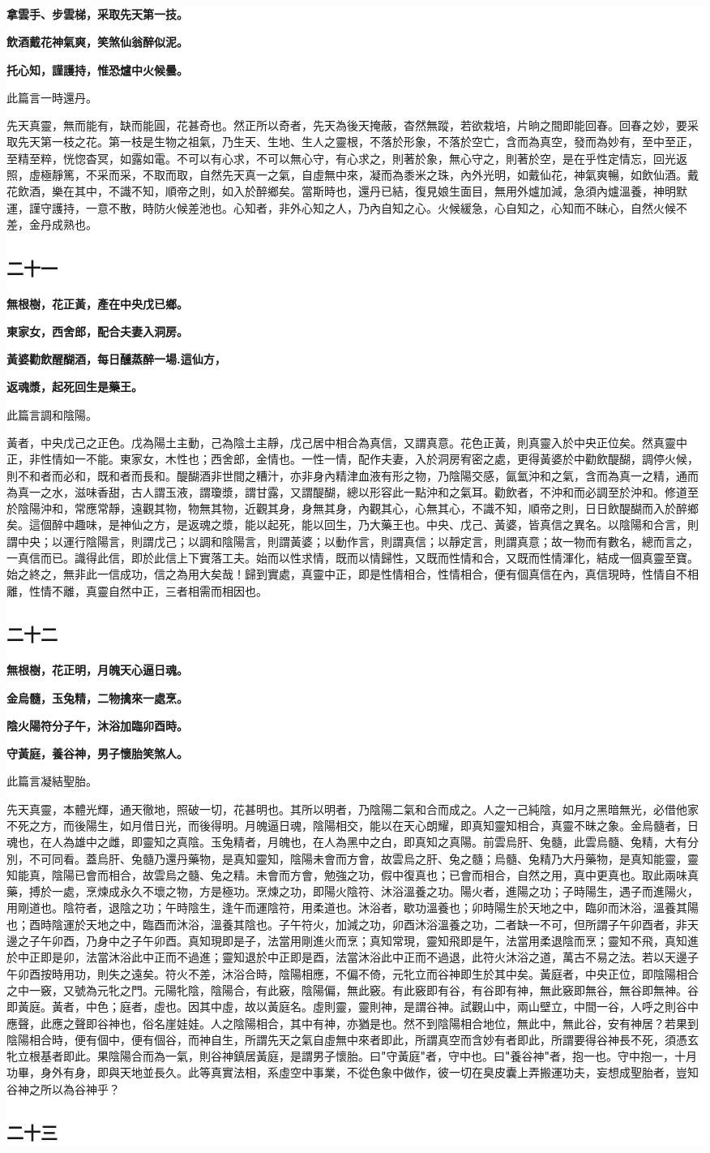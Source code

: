 **拿雲手、步雲梯，采取先天第一技。**

**飲酒戴花神氣爽，笑煞仙翁醉似泥。**

**托心知，謹護持，惟恐爐中火候曇。**

此篇言一時還丹。

先天真靈，無而能有，缺而能圓，花甚奇也。然正所以奇者，先天為後天掩蔽，杳然無蹤，若欲栽培，片晌之間即能回春。回春之妙，要采取先天第一枝之花。第一枝是生物之祖氣，乃生天、生地、生人之靈根，不落於形象，不落於空亡，含而為真空，發而為妙有，至中至正，至精至粹，恍惚杳冥，如露如電。不可以有心求，不可以無心守，有心求之，則著於象，無心守之，則著於空，是在乎性定情忘，回光返照，虛極靜篤，不采而采，不取而取，自然先天真一之氣，自虛無中來，凝而為黍米之珠，內外光明，如戴仙花，神氣爽暢，如飲仙酒。戴花飲酒，樂在其中，不識不知，順帝之則，如入於醉鄉矣。當斯時也，還丹已結，復見娘生面目，無用外爐加減，急須內爐溫養，神明默運，謹守護持，一意不散，時防火候差池也。心知者，非外心知之人，乃內自知之心。火候緩急，心自知之，心知而不昧心，自然火候不差，金丹成熟也。

## 二十一

**無根樹，花正黃，產在中央戊已鄉。**

**東家女，西舍郎，配合夫妻入洞房。**

**黃婆勸飲醒醐酒，每日醺蒸醉一場.這仙方，**

**返魂漿，起死回生是藥王。**

此篇言調和陰陽。

黃者，中央戊己之正色。戊為陽土主動，己為陰土主靜，戊己居中相合為真信，又謂真意。花色正黃，則真靈入於中央正位矣。然真靈中正，非性情如一不能。東家女，木性也；西舍郎，金情也。一性一情，配作夫妻，入於洞房宥密之處，更得黃婆於中勸飲醍醐，調停火候，則不和者而必和，既和者而長和。醍醐酒非世間之糟汁，亦非身內精津血液有形之物，乃陰陽交感，氤氳沖和之氣，含而為真一之精，通而為真一之水，滋味香甜，古人謂玉液，謂瓊漿，謂甘露，又謂醍醐，總以形容此一點沖和之氣耳。勸飲者，不沖和而必調至於沖和。修道至於陰陽沖和，常應常靜，遠觀其物，物無其物，近觀其身，身無其身，內觀其心，心無其心，不識不知，順帝之則，日日飲醍醐而入於醉鄉矣。這個醉中趣味，是神仙之方，是返魂之漿，能以起死，能以回生，乃大藥王也。中央、戊己、黃婆，皆真信之異名。以陰陽和合言，則謂中央；以運行陰陽言，則謂戊己；以調和陰陽言，則謂黃婆；以動作言，則謂真信；以靜定言，則謂真意；故一物而有數名，總而言之，一真信而已。識得此信，即於此信上下實落工夫。始而以性求情，既而以情歸性，又既而性情和合，又既而性情渾化，結成一個真靈至寶。始之終之，無非此一信成功，信之為用大矣哉！歸到實處，真靈中正，即是性情相合，性情相合，便有個真信在內，真信現時，性情自不相離，性情不離，真靈自然中正，三者相需而相因也。

## 二十二

**無根樹，花正明，月魄天心逼日魂。**

**金烏髓，玉兔精，二物擒來一處烹。**

**陰火陽符分子午，沐浴加臨卯酉時。**

**守黃庭，養谷神，男子懷胎笑煞人。**

此篇言凝結聖胎。

先天真靈，本體光輝，通天徹地，照破一切，花甚明也。其所以明者，乃陰陽二氣和合而成之。人之一己純陰，如月之黑暗無光，必借他家不死之方，而後陽生，如月借日光，而後得明。月魄逼日魂，陰陽相交，能以在天心朗耀，即真知靈知相合，真靈不昧之象。金烏髓者，日魂也，在人為雄中之雌，即靈知之真陰。玉兔精者，月魄也，在人為黑中之白，即真知之真陽。前雲烏肝、兔髓，此雲烏髓、兔精，大有分別，不可同看。蓋烏肝、兔髓乃還丹藥物，是真知靈知，陰陽未會而方會，故雲烏之肝、兔之髓；烏髓、兔精乃大丹藥物，是真知能靈，靈知能真，陰陽已會而相合，故雲烏之髓、兔之精。未會而方會，勉強之功，假中復真也；已會而相合，自然之用，真中更真也。取此兩味真藥，搏於一處，烹煉成永久不壞之物，方是極功。烹煉之功，即陽火陰符、沐浴溫養之功。陽火者，進陽之功；子時陽生，遇子而進陽火，用剛道也。陰符者，退陰之功；午時陰生，逢午而運陰符，用柔道也。沐浴者，歇功溫養也；卯時陽生於天地之中，臨卯而沐浴，溫養其陽也；酉時陰運於天地之中，臨酉而沐浴，溫養其陰也。子午符火，加減之功，卯酉沐浴溫養之功，二者缺一不可，但所謂子午卯酉者，非天邊之子午卯酉，乃身中之子午卯酉。真知現即是子，法當用剛進火而烹；真知常現，靈知飛即是午，法當用柔退陰而烹；靈知不飛，真知進於中正即是卯，法當沐浴此中正而不過進；靈知退於中正即是酉，法當沐浴此中正而不過退，此符火沐浴之道，萬古不易之法。若以天邊子午卯酉按時用功，則失之遠矣。符火不差，沐浴合時，陰陽相應，不偏不倚，元牝立而谷神即生於其中矣。黃庭者，中央正位，即陰陽相合之中一竅，又號為元牝之門。元陽牝陰，陰陽合，有此竅，陰陽偏，無此竅。有此竅即有谷，有谷即有神，無此竅即無谷，無谷即無神。谷即黃庭。黃者，中色；庭者，虛也。因其中虛，故以黃庭名。虛則靈，靈則神，是謂谷神。試觀山中，兩山壁立，中間一谷，人呼之則谷中應聲，此應之聲即谷神也，俗名崖娃娃。人之陰陽相合，其中有神，亦猶是也。然不到陰陽相合地位，無此中，無此谷，安有神居？若果到陰陽相合時，便有個中，便有個谷，而神自生，所謂先天之氣自虛無中來者即此，所謂真空而含妙有者即此，所謂要得谷神長不死，須憑玄牝立根基者即此。果陰陽合而為一氣，則谷神鎮居黃庭，是謂男子懷胎。曰"守黃庭"者，守中也。曰"養谷神"者，抱一也。守中抱一，十月功畢，身外有身，即與天地並長久。此等真實法相，系虛空中事業，不從色象中做作，彼一切在臭皮囊上弄搬運功夫，妄想成聖胎者，豈知谷神之所以為谷神乎？

## 二十三

